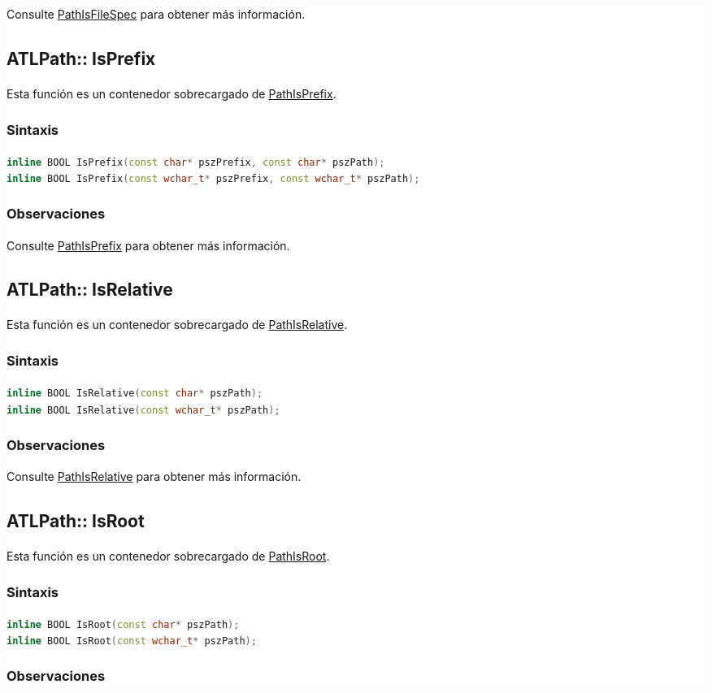 Consulte [PathIsFileSpec](/windows/win32/api/shlwapi/nf-shlwapi-pathisfilespecw) para obtener más información.

## <a name="atlpathisprefix"></a><a name="isprefix"></a>ATLPath:: IsPrefix

Esta función es un contenedor sobrecargado de [PathIsPrefix](/windows/win32/api/shlwapi/nf-shlwapi-pathisprefixw).

### <a name="syntax"></a>Sintaxis

```cpp
inline BOOL IsPrefix(const char* pszPrefix, const char* pszPath);
inline BOOL IsPrefix(const wchar_t* pszPrefix, const wchar_t* pszPath);
```

### <a name="remarks"></a>Observaciones

Consulte [PathIsPrefix](/windows/win32/api/shlwapi/nf-shlwapi-pathisprefixw) para obtener más información.

## <a name="atlpathisrelative"></a><a name="isrelative"></a>ATLPath:: IsRelative

Esta función es un contenedor sobrecargado de [PathIsRelative](/windows/win32/api/shlwapi/nf-shlwapi-pathisrelativew).

### <a name="syntax"></a>Sintaxis

```cpp
inline BOOL IsRelative(const char* pszPath);
inline BOOL IsRelative(const wchar_t* pszPath);
```

### <a name="remarks"></a>Observaciones

Consulte [PathIsRelative](/windows/win32/api/shlwapi/nf-shlwapi-pathisrelativew) para obtener más información.

## <a name="atlpathisroot"></a><a name="isroot"></a>ATLPath:: IsRoot

Esta función es un contenedor sobrecargado de [PathIsRoot](/windows/win32/api/shlwapi/nf-shlwapi-pathisrootw).

### <a name="syntax"></a>Sintaxis

```cpp
inline BOOL IsRoot(const char* pszPath);
inline BOOL IsRoot(const wchar_t* pszPath);
```

### <a name="remarks"></a>Observaciones
